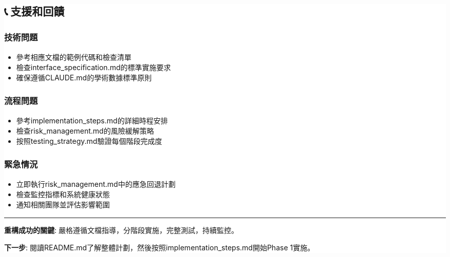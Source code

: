 ## 📞 支援和回饋

### 技術問題
- 參考相應文檔的範例代碼和檢查清單
- 檢查interface_specification.md的標準實施要求
- 確保遵循CLAUDE.md的學術數據標準原則

### 流程問題  
- 參考implementation_steps.md的詳細時程安排
- 檢查risk_management.md的風險緩解策略
- 按照testing_strategy.md驗證每個階段完成度

### 緊急情況
- 立即執行risk_management.md中的應急回退計劃
- 檢查監控指標和系統健康狀態
- 通知相關團隊並評估影響範圍

---

**重構成功的關鍵**: 嚴格遵循文檔指導，分階段實施，完整測試，持續監控。

**下一步**: 閱讀README.md了解整體計劃，然後按照implementation_steps.md開始Phase 1實施。
